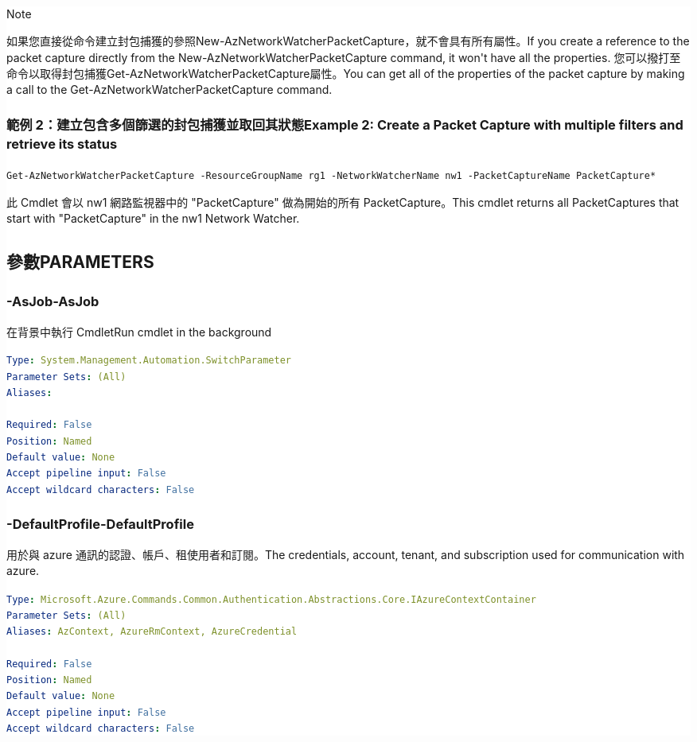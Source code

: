 >[!NOTE]
><span data-ttu-id="add4d-116">如果您直接從命令建立封包捕獲的參照New-AzNetworkWatcherPacketCapture，就不會具有所有屬性。</span><span class="sxs-lookup"><span data-stu-id="add4d-116">If you create a reference to the packet capture directly from the New-AzNetworkWatcherPacketCapture command, it won't have all the properties.</span></span> <span data-ttu-id="add4d-117">您可以撥打至命令以取得封包捕獲Get-AzNetworkWatcherPacketCapture屬性。</span><span class="sxs-lookup"><span data-stu-id="add4d-117">You can get all of the properties of the packet capture by making a call to the Get-AzNetworkWatcherPacketCapture command.</span></span>

### <span data-ttu-id="add4d-118">範例 2：建立包含多個篩選的封包捕獲並取回其狀態</span><span class="sxs-lookup"><span data-stu-id="add4d-118">Example 2: Create a Packet Capture with multiple filters and retrieve its status</span></span>
```
Get-AzNetworkWatcherPacketCapture -ResourceGroupName rg1 -NetworkWatcherName nw1 -PacketCaptureName PacketCapture*
```

<span data-ttu-id="add4d-119">此 Cmdlet 會以 nw1 網路監視器中的 "PacketCapture" 做為開始的所有 PacketCapture。</span><span class="sxs-lookup"><span data-stu-id="add4d-119">This cmdlet returns all PacketCaptures that start with "PacketCapture" in the nw1 Network Watcher.</span></span>

## <span data-ttu-id="add4d-120">參數</span><span class="sxs-lookup"><span data-stu-id="add4d-120">PARAMETERS</span></span>

### <span data-ttu-id="add4d-121">-AsJob</span><span class="sxs-lookup"><span data-stu-id="add4d-121">-AsJob</span></span>
<span data-ttu-id="add4d-122">在背景中執行 Cmdlet</span><span class="sxs-lookup"><span data-stu-id="add4d-122">Run cmdlet in the background</span></span>

```yaml
Type: System.Management.Automation.SwitchParameter
Parameter Sets: (All)
Aliases:

Required: False
Position: Named
Default value: None
Accept pipeline input: False
Accept wildcard characters: False
```

### <span data-ttu-id="add4d-123">-DefaultProfile</span><span class="sxs-lookup"><span data-stu-id="add4d-123">-DefaultProfile</span></span>
<span data-ttu-id="add4d-124">用於與 azure 通訊的認證、帳戶、租使用者和訂閱。</span><span class="sxs-lookup"><span data-stu-id="add4d-124">The credentials, account, tenant, and subscription used for communication with azure.</span></span>

```yaml
Type: Microsoft.Azure.Commands.Common.Authentication.Abstractions.Core.IAzureContextContainer
Parameter Sets: (All)
Aliases: AzContext, AzureRmContext, AzureCredential

Required: False
Position: Named
Default value: None
Accept pipeline input: False
Accept wildcard characters: False
```
